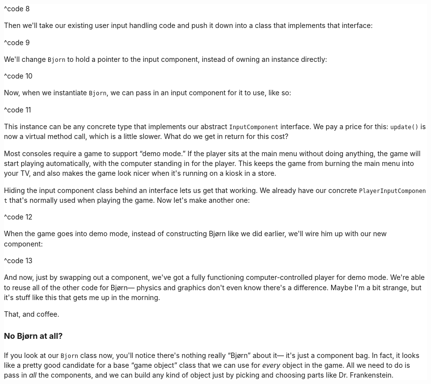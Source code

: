 ^code 8

Then we'll take our existing user input handling code and push it
down into a class that implements that interface:

^code 9

We'll change `Bjorn` to hold a pointer to the input component, instead
of owning an instance directly:

^code 10

Now, when we instantiate `Bjorn`, we can pass in an input component
for it to use, like so:

^code 11

This instance can be any concrete type that implements our abstract
`InputComponent` interface. We pay a price for this: `update()` is now
a virtual method call, which is a little slower. What do we get in
return for this cost?

Most consoles require a game to support &ldquo;demo mode.&rdquo; If
the player sits at the main menu without doing anything, the game will
start playing automatically, with the computer standing in for the
player. This keeps the game from burning the main menu into your TV,
and also makes the game look nicer when it's running on a kiosk in a
store.

Hiding the input component class behind an interface lets us get that
working. We already have our concrete `PlayerInputComponent` that's
normally used when playing the game. Now let's make another one:

^code 12

When the game goes into demo mode, instead of constructing
Bj&oslash;rn like we did earlier, we'll wire him up with our new
component:

^code 13

And now, just by swapping out a component, we've got a fully
functioning computer-controlled player for demo mode. We're able to
reuse all of the other code for Bj&oslash;rn&mdash; physics and
graphics don't even know there's a difference. Maybe I'm a bit
strange, but it's stuff like this that gets me up in the <span name="coffee">morning</span>.

<aside name="coffee">

That, and coffee.

</aside>

### No Bj&oslash;rn at all?

If you look at our `Bjorn` class now, you'll notice there's nothing
really &ldquo;Bj&oslash;rn&rdquo; about it&mdash; it's just a
component bag. In fact, it looks like a pretty good candidate for a
base &ldquo;game object&rdquo; class that we can use for *every*
object in the game. All we need to do is pass in *all* the components,
and we can build any kind of object just by picking and choosing parts
like Dr. Frankenstein.
